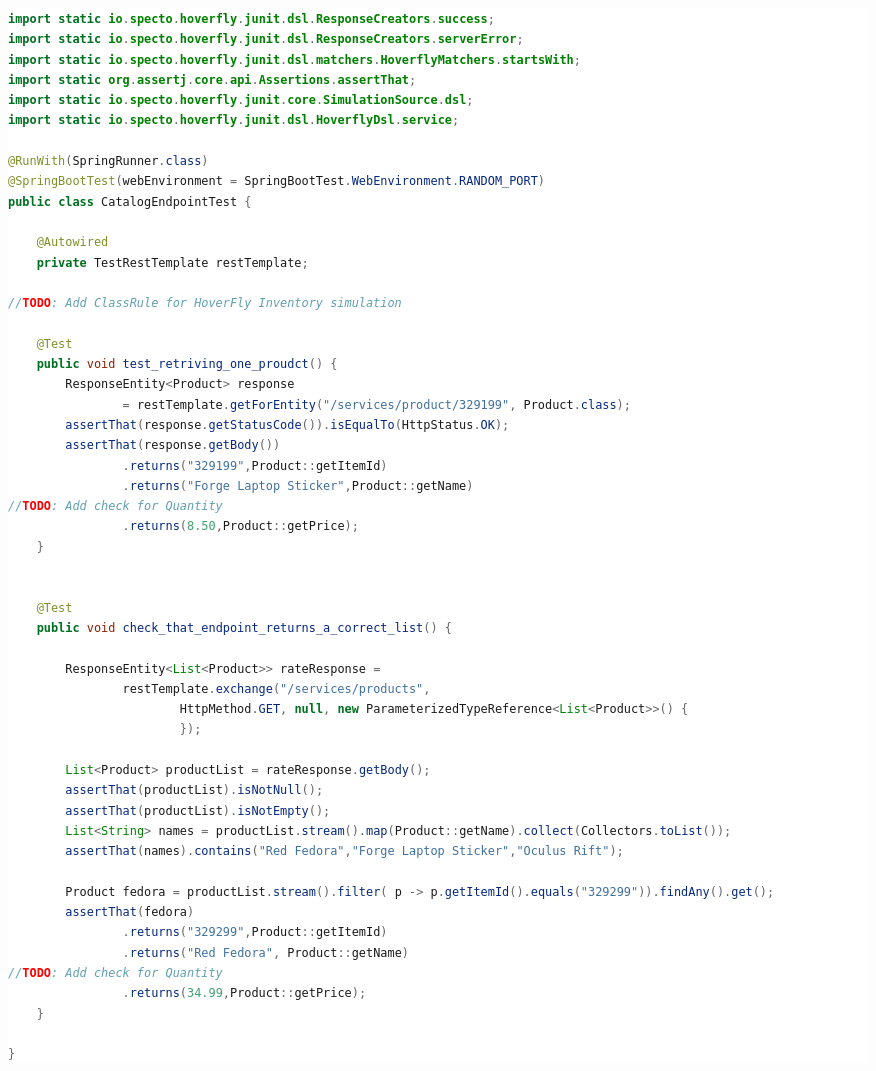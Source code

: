 ```java
import static io.specto.hoverfly.junit.dsl.ResponseCreators.success;
import static io.specto.hoverfly.junit.dsl.ResponseCreators.serverError;
import static io.specto.hoverfly.junit.dsl.matchers.HoverflyMatchers.startsWith;
import static org.assertj.core.api.Assertions.assertThat;
import static io.specto.hoverfly.junit.core.SimulationSource.dsl;
import static io.specto.hoverfly.junit.dsl.HoverflyDsl.service;

@RunWith(SpringRunner.class)
@SpringBootTest(webEnvironment = SpringBootTest.WebEnvironment.RANDOM_PORT)
public class CatalogEndpointTest {

    @Autowired
    private TestRestTemplate restTemplate;

//TODO: Add ClassRule for HoverFly Inventory simulation

    @Test
    public void test_retriving_one_proudct() {
        ResponseEntity<Product> response
                = restTemplate.getForEntity("/services/product/329199", Product.class);
        assertThat(response.getStatusCode()).isEqualTo(HttpStatus.OK);
        assertThat(response.getBody())
                .returns("329199",Product::getItemId)
                .returns("Forge Laptop Sticker",Product::getName)
//TODO: Add check for Quantity
                .returns(8.50,Product::getPrice);
    }


    @Test
    public void check_that_endpoint_returns_a_correct_list() {

        ResponseEntity<List<Product>> rateResponse =
                restTemplate.exchange("/services/products",
                        HttpMethod.GET, null, new ParameterizedTypeReference<List<Product>>() {
                        });

        List<Product> productList = rateResponse.getBody();
        assertThat(productList).isNotNull();
        assertThat(productList).isNotEmpty();
        List<String> names = productList.stream().map(Product::getName).collect(Collectors.toList());
        assertThat(names).contains("Red Fedora","Forge Laptop Sticker","Oculus Rift");

        Product fedora = productList.stream().filter( p -> p.getItemId().equals("329299")).findAny().get();
        assertThat(fedora)
                .returns("329299",Product::getItemId)
                .returns("Red Fedora", Product::getName)
//TODO: Add check for Quantity
                .returns(34.99,Product::getPrice);
    }

}
```

